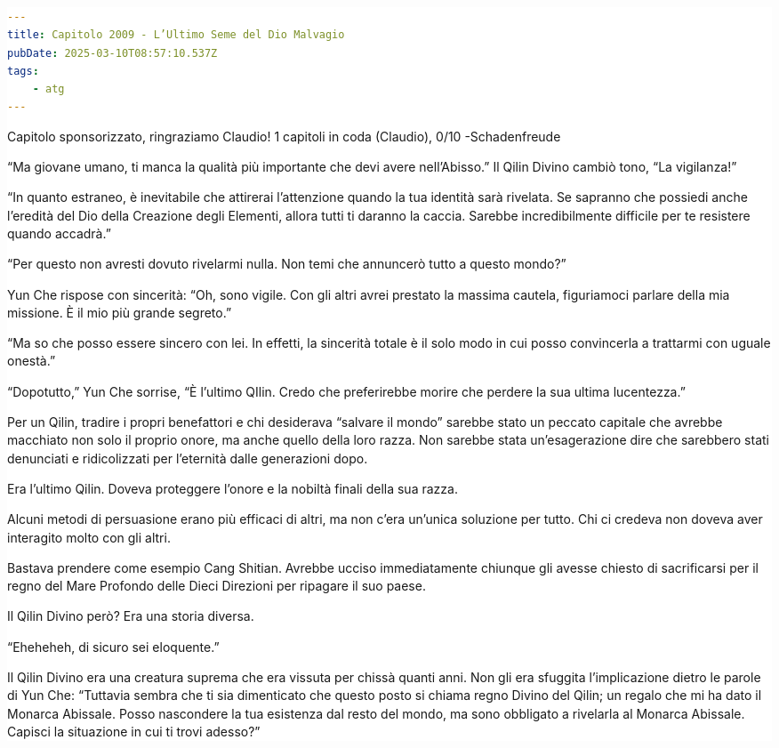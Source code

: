 ```yaml
---
title: Capitolo 2009 - L’Ultimo Seme del Dio Malvagio
pubDate: 2025-03-10T08:57:10.537Z
tags:
    - atg
---
```



Capitolo sponsorizzato, ringraziamo Claudio!
1 capitoli in coda (Claudio), 0/10
-Schadenfreude


“Ma giovane umano, ti manca la qualità più importante che devi avere nell’Abisso.” Il Qilin Divino cambiò tono, “La vigilanza!”


“In quanto estraneo, è inevitabile che attirerai l’attenzione quando la tua identità sarà rivelata. Se sapranno che possiedi anche l’eredità del Dio della Creazione degli Elementi, allora tutti ti daranno la caccia. Sarebbe incredibilmente difficile per te resistere quando accadrà.”


“Per questo non avresti dovuto rivelarmi nulla. Non temi che annuncerò tutto a questo mondo?”


Yun Che rispose con sincerità: “Oh, sono vigile. Con gli altri avrei prestato la massima cautela, figuriamoci parlare della mia missione. È il mio più grande segreto.”


“Ma so che posso essere sincero con lei. In effetti, la sincerità totale è il solo modo in cui posso convincerla a trattarmi con uguale onestà.”


“Dopotutto,” Yun Che sorrise, “È l’ultimo QIlin. Credo che preferirebbe morire che perdere la sua ultima lucentezza.”


Per un Qilin, tradire i propri benefattori e chi desiderava “salvare il mondo” sarebbe stato un peccato capitale che avrebbe macchiato non solo il proprio onore, ma anche quello della loro razza. Non sarebbe stata un’esagerazione dire che sarebbero stati denunciati e ridicolizzati per l’eternità dalle generazioni dopo.


Era l’ultimo Qilin. Doveva proteggere l’onore e la nobiltà finali della sua razza.


Alcuni metodi di persuasione erano più efficaci di altri, ma non c’era un’unica soluzione per tutto. Chi ci credeva non doveva aver interagito molto con gli altri.


Bastava prendere come esempio Cang Shitian. Avrebbe ucciso immediatamente chiunque gli avesse chiesto di sacrificarsi per il regno del Mare Profondo delle Dieci Direzioni per ripagare il suo paese.


Il Qilin Divino però? Era una storia diversa.


“Eheheheh, di sicuro sei eloquente.”


Il Qilin Divino era una creatura suprema che era vissuta per chissà quanti anni. Non gli era sfuggita l’implicazione dietro le parole di Yun Che: “Tuttavia sembra che ti sia dimenticato che questo posto si chiama regno Divino del Qilin; un regalo che mi ha dato il Monarca Abissale. Posso nascondere la tua esistenza dal resto del mondo, ma sono obbligato a rivelarla al Monarca Abissale. Capisci la situazione in cui ti trovi adesso?”
